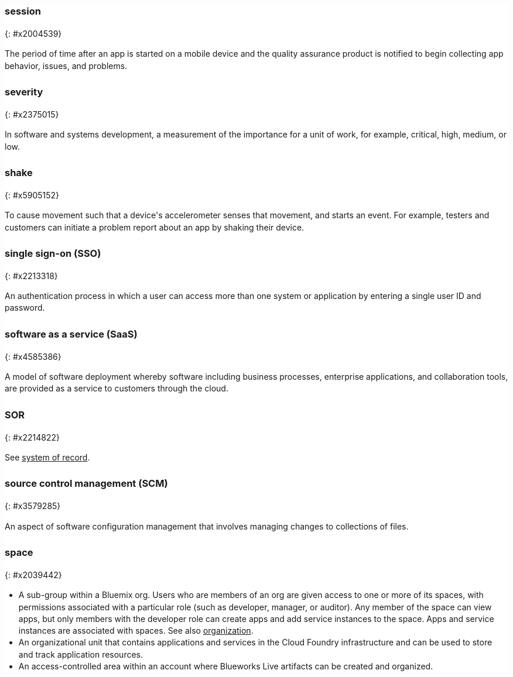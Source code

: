 ### session
{: #x2004539}

The period of time after an app is started on a mobile device and the quality assurance product is notified to begin collecting app behavior, issues, and problems.

### severity
{: #x2375015}

In software and systems development, a measurement of the importance for a unit of work, for example, critical, high, medium, or low.

### shake
{: #x5905152}

To cause movement such that a device's accelerometer senses that movement, and starts an event. For example, testers and customers can initiate a problem report about an app by shaking their device.

### single sign-on (SSO)
{: #x2213318}

An authentication process in which a user can access more than one system or application by entering a single user ID and password.

### software as a service (SaaS)
{: #x4585386}

A model of software deployment whereby software including business processes, enterprise applications, and collaboration tools, are provided as a service to customers through the cloud.

### SOR
{: #x2214822}

See [system of record](#x6735061).

### source control management (SCM)
{: #x3579285}

An aspect of software configuration management that involves managing changes to collections of files.

### space
{: #x2039442}

- A sub-group within a Bluemix org. Users who are members of an org are given access to one or more of its spaces, with permissions associated with a particular role (such as developer, manager, or auditor). Any member of the space can view apps, but only members with the developer role can create apps and add service instances to the space. Apps and service instances are associated with spaces. See also [organization](#x2032585).
- An organizational unit that contains applications and services in the Cloud Foundry infrastructure and can be used to store and track application resources.
- An access-controlled area within an account where Blueworks Live artifacts can be created and organized.

